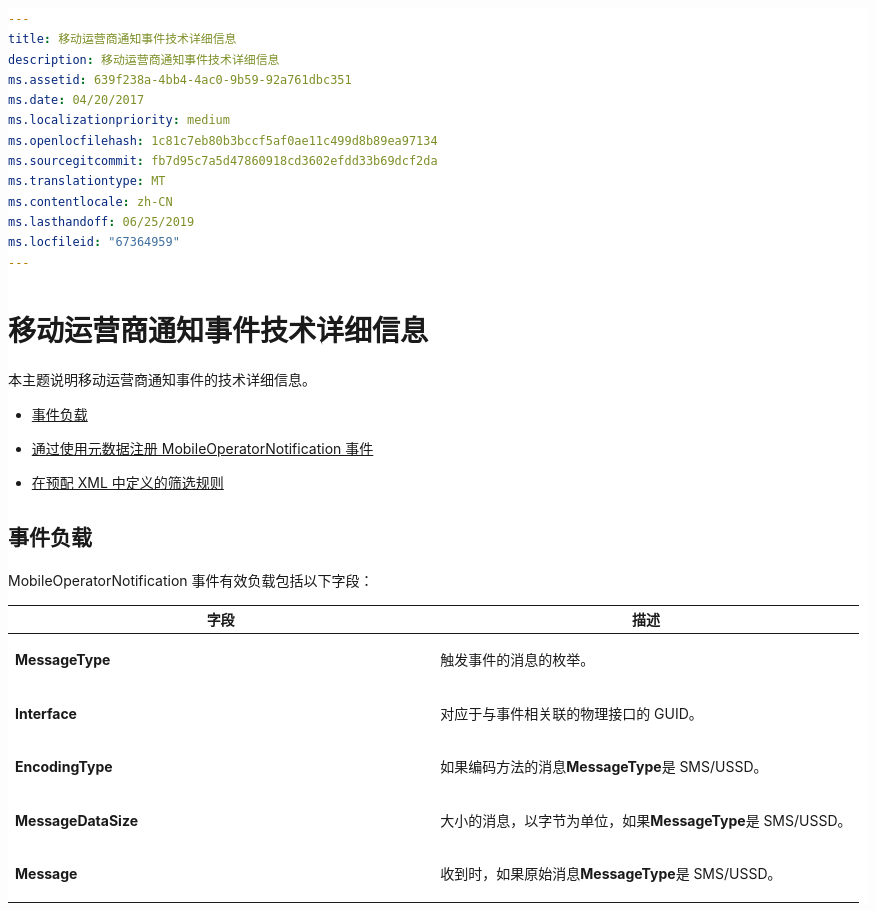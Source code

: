 ```yaml
---
title: 移动运营商通知事件技术详细信息
description: 移动运营商通知事件技术详细信息
ms.assetid: 639f238a-4bb4-4ac0-9b59-92a761dbc351
ms.date: 04/20/2017
ms.localizationpriority: medium
ms.openlocfilehash: 1c81c7eb80b3bccf5af0ae11c499d8b89ea97134
ms.sourcegitcommit: fb7d95c7a5d47860918cd3602efdd33b69dcf2da
ms.translationtype: MT
ms.contentlocale: zh-CN
ms.lasthandoff: 06/25/2019
ms.locfileid: "67364959"
---
```

# <a name="mobile-operator-notification-event-technical-details"></a>移动运营商通知事件技术详细信息


本主题说明移动运营商通知事件的技术详细信息。

-   [事件负载](#eventpl)

-   [通过使用元数据注册 MobileOperatorNotification 事件](#regmd)

-   [在预配 XML 中定义的筛选规则](#deffilter)

## <a name="span-ideventplspanspan-ideventplspanevent-payload"></a><span id="eventpl"></span><span id="EVENTPL"></span>事件负载


MobileOperatorNotification 事件有效负载包括以下字段：

<table>
<colgroup>
<col width="50%" />
<col width="50%" />
</colgroup>
<thead>
<tr class="header">
<th>字段</th>
<th>描述</th>
</tr>
</thead>
<tbody>
<tr class="odd">
<td><p><strong>MessageType</strong></p></td>
<td><p>触发事件的消息的枚举。</p></td>
</tr>
<tr class="even">
<td><p><strong>Interface</strong></p></td>
<td><p>对应于与事件相关联的物理接口的 GUID。</p></td>
</tr>
<tr class="odd">
<td><p><strong>EncodingType</strong></p></td>
<td><p>如果编码方法的消息<strong>MessageType</strong>是 SMS/USSD。</p></td>
</tr>
<tr class="even">
<td><p><strong>MessageDataSize</strong></p></td>
<td><p>大小的消息，以字节为单位，如果<strong>MessageType</strong>是 SMS/USSD。</p></td>
</tr>
<tr class="odd">
<td><p><strong>Message</strong></p></td>
<td><p>收到时，如果原始消息<strong>MessageType</strong>是 SMS/USSD。</p></td>